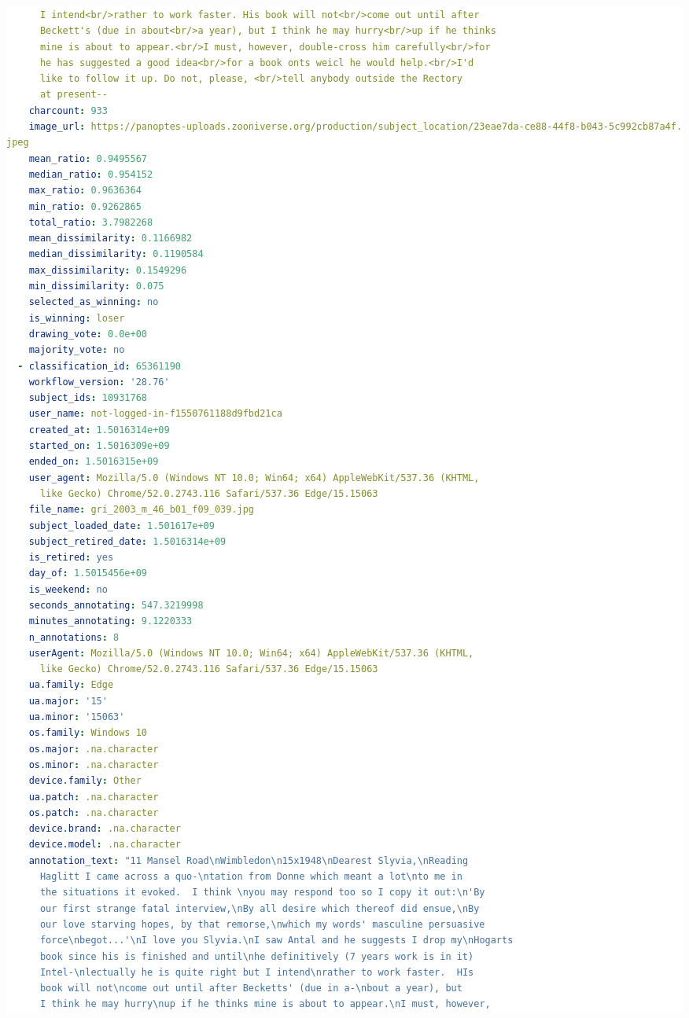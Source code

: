 ```yaml
      I intend<br/>rather to work faster. His book will not<br/>come out until after
      Beckett's (due in about<br/>a year), but I think he may hurry<br/>up if he thinks
      mine is about to appear.<br/>I must, however, double-cross him carefully<br/>for
      he has suggested a good idea<br/>for a book onts weicl he would help.<br/>I'd
      like to follow it up. Do not, please, <br/>tell anybody outside the Rectory
      at present--
    charcount: 933
    image_url: https://panoptes-uploads.zooniverse.org/production/subject_location/23eae7da-ce88-44f8-b043-5c992cb87a4f.jpeg
    mean_ratio: 0.9495567
    median_ratio: 0.954152
    max_ratio: 0.9636364
    min_ratio: 0.9262865
    total_ratio: 3.7982268
    mean_dissimilarity: 0.1166982
    median_dissimilarity: 0.1190584
    max_dissimilarity: 0.1549296
    min_dissimilarity: 0.075
    selected_as_winning: no
    is_winning: loser
    drawing_vote: 0.0e+00
    majority_vote: no
  - classification_id: 65361190
    workflow_version: '28.76'
    subject_ids: 10931768
    user_name: not-logged-in-f1550761188d9fbd21ca
    created_at: 1.5016314e+09
    started_on: 1.5016309e+09
    ended_on: 1.5016315e+09
    user_agent: Mozilla/5.0 (Windows NT 10.0; Win64; x64) AppleWebKit/537.36 (KHTML,
      like Gecko) Chrome/52.0.2743.116 Safari/537.36 Edge/15.15063
    file_name: gri_2003_m_46_b01_f09_039.jpg
    subject_loaded_date: 1.501617e+09
    subject_retired_date: 1.5016314e+09
    is_retired: yes
    day_of: 1.5015456e+09
    is_weekend: no
    seconds_annotating: 547.3219998
    minutes_annotating: 9.1220333
    n_annotations: 8
    userAgent: Mozilla/5.0 (Windows NT 10.0; Win64; x64) AppleWebKit/537.36 (KHTML,
      like Gecko) Chrome/52.0.2743.116 Safari/537.36 Edge/15.15063
    ua.family: Edge
    ua.major: '15'
    ua.minor: '15063'
    os.family: Windows 10
    os.major: .na.character
    os.minor: .na.character
    device.family: Other
    ua.patch: .na.character
    os.patch: .na.character
    device.brand: .na.character
    device.model: .na.character
    annotation_text: "11 Mansel Road\nWimbledon\n15x1948\nDearest Slyvia,\nReading
      Haglitt I came across a quo-\ntation from Donne which meant a lot\nto me in
      the situations it evoked.  I think \nyou may respond too so I copy it out:\n'By
      our first strange fatal interview,\nBy all desire which thereof did ensue,\nBy
      our love starving hopes, by that remorse,\nwhich my words' masculine persuasive
      force\nbegot...'\nI love you Slyvia.\nI saw Antal and he suggests I drop my\nHogarts
      book since his is finished and until\nhe definitively (7 years work is in it)
      Intel-\nlectually he is quite right but I intend\nrather to work faster.  HIs
      book will not\ncome out until after Becketts' (due in a-\nbout a year), but
      I think he may hurry\nup if he thinks mine is about to appear.\nI must, however,
```
